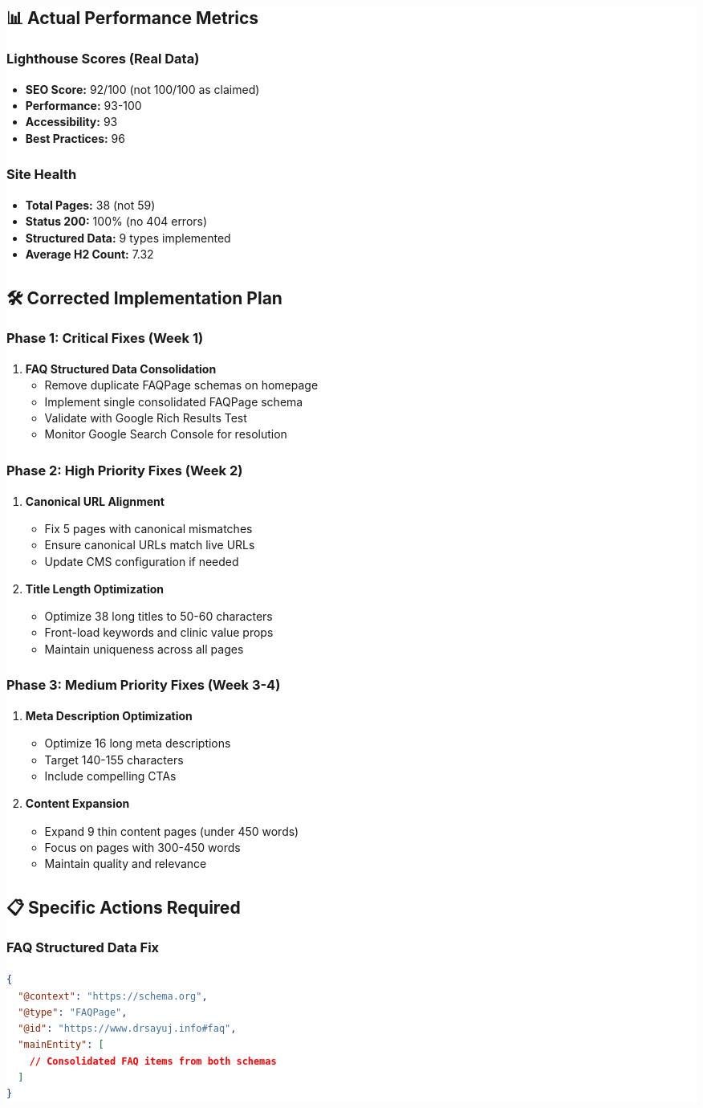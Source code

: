 ## 📊 Actual Performance Metrics

### Lighthouse Scores (Real Data)
- **SEO Score:** 92/100 (not 100/100 as claimed)
- **Performance:** 93-100
- **Accessibility:** 93
- **Best Practices:** 96

### Site Health
- **Total Pages:** 38 (not 59)
- **Status 200:** 100% (no 404 errors)
- **Structured Data:** 9 types implemented
- **Average H2 Count:** 7.32

## 🛠️ Corrected Implementation Plan

### Phase 1: Critical Fixes (Week 1)
1. **FAQ Structured Data Consolidation**
   - Remove duplicate FAQPage schemas on homepage
   - Implement single consolidated FAQPage schema
   - Validate with Google Rich Results Test
   - Monitor Google Search Console for resolution

### Phase 2: High Priority Fixes (Week 2)
1. **Canonical URL Alignment**
   - Fix 5 pages with canonical mismatches
   - Ensure canonical URLs match live URLs
   - Update CMS configuration if needed

2. **Title Length Optimization**
   - Optimize 38 long titles to 50-60 characters
   - Front-load keywords and clinic value props
   - Maintain uniqueness across all pages

### Phase 3: Medium Priority Fixes (Week 3-4)
1. **Meta Description Optimization**
   - Optimize 16 long meta descriptions
   - Target 140-155 characters
   - Include compelling CTAs

2. **Content Expansion**
   - Expand 9 thin content pages (under 450 words)
   - Focus on pages with 300-450 words
   - Maintain quality and relevance

## 📋 Specific Actions Required

### FAQ Structured Data Fix
```json
{
  "@context": "https://schema.org",
  "@type": "FAQPage",
  "@id": "https://www.drsayuj.info#faq",
  "mainEntity": [
    // Consolidated FAQ items from both schemas
  ]
}
```

